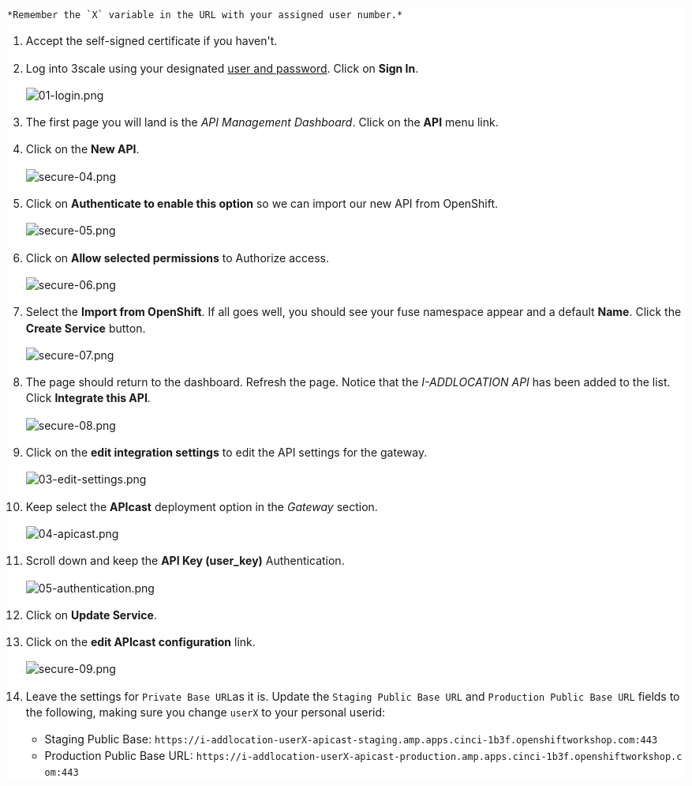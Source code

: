     *Remember the `X` variable in the URL with your assigned user number.*

1. Accept the self-signed certificate if you haven't.

1. Log into 3scale using your designated [user and password](#environment). Click on **Sign In**.

    ![01-login.png](images/01-login.png)

1. The first page you will land is the *API Management Dashboard*. Click on the **API** menu link.

1. Click on the **New API**.

    ![secure-04.png](images/secure-04.png)

1. Click on **Authenticate to enable this option** so we can import our new API from OpenShift.

    ![secure-05.png](images/secure-05.png)

1.  Click on **Allow selected permissions** to Authorize access.

    ![secure-06.png](images/secure-06.png)

1.  Select the **Import from OpenShift**.  If all goes well, you should see your fuse namespace appear and a default **Name**.  Click the **Create Service** button.

    ![secure-07.png](images/secure-07.png)

1.  The page should return to the dashboard.  Refresh the page.  Notice that the *I-ADDLOCATION API* has been added to the list.  Click **Integrate this API**.

    ![secure-08.png](images/secure-08.png)

1. Click on the **edit integration settings** to edit the API settings for the gateway.

    ![03-edit-settings.png](images/03-edit-settings.png)

1. Keep select the **APIcast** deployment option in the *Gateway* section.

    ![04-apicast.png](images/04-apicast.png)

1. Scroll down and keep the **API Key (user_key)** Authentication.

    ![05-authentication.png](images/05-authentication.png)

1. Click on **Update Service**.

1. Click on the **edit APIcast configuration** link.

    ![secure-09.png](images/secure-09.png)

1. Leave the settings for `Private Base URL`as it is. Update the `Staging Public Base URL` and `Production Public Base URL` fields to the following, making sure you change `userX` to your personal userid:

    * Staging Public Base: `https://i-addlocation-userX-apicast-staging.amp.apps.cinci-1b3f.openshiftworkshop.com:443`
    * Production Public Base URL: `https://i-addlocation-userX-apicast-production.amp.apps.cinci-1b3f.openshiftworkshop.com:443`
